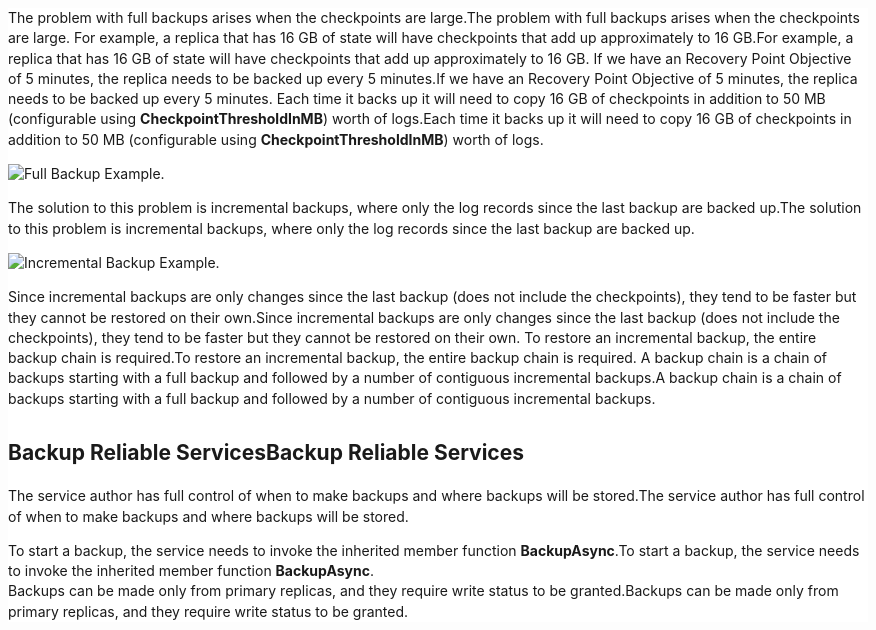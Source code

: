 <span data-ttu-id="d8903-124">The problem with full backups arises when the checkpoints are large.</span><span class="sxs-lookup"><span data-stu-id="d8903-124">The problem with full backups arises when the checkpoints are large.</span></span>
<span data-ttu-id="d8903-125">For example, a replica that has 16 GB of state will have checkpoints that add up approximately to 16 GB.</span><span class="sxs-lookup"><span data-stu-id="d8903-125">For example, a replica that has 16 GB of state will have checkpoints that add up approximately to 16 GB.</span></span>
<span data-ttu-id="d8903-126">If we have an Recovery Point Objective of 5 minutes, the replica needs to be backed up every 5 minutes.</span><span class="sxs-lookup"><span data-stu-id="d8903-126">If we have an Recovery Point Objective of 5 minutes, the replica needs to be backed up every 5 minutes.</span></span>
<span data-ttu-id="d8903-127">Each time it backs up it will need to copy 16 GB of checkpoints in addition to 50 MB (configurable using **CheckpointThresholdInMB**) worth of logs.</span><span class="sxs-lookup"><span data-stu-id="d8903-127">Each time it backs up it will need to copy 16 GB of checkpoints in addition to 50 MB (configurable using **CheckpointThresholdInMB**) worth of logs.</span></span>

![Full Backup Example.](https://docstestmedia1.blob.core.windows.net/azure-media/articles/service-fabric/media/service-fabric-reliable-services-backup-restore/FullBackupExample.PNG)

<span data-ttu-id="d8903-129">The solution to this problem is incremental backups, where only the log records since the last backup are backed up.</span><span class="sxs-lookup"><span data-stu-id="d8903-129">The solution to this problem is incremental backups, where only the log records since the last backup are backed up.</span></span>

![Incremental Backup Example.](https://docstestmedia1.blob.core.windows.net/azure-media/articles/service-fabric/media/service-fabric-reliable-services-backup-restore/IncrementalBackupExample.PNG)

<span data-ttu-id="d8903-131">Since incremental backups are only changes since the last backup (does not include the checkpoints), they tend to be faster but they cannot be restored on their own.</span><span class="sxs-lookup"><span data-stu-id="d8903-131">Since incremental backups are only changes since the last backup (does not include the checkpoints), they tend to be faster but they cannot be restored on their own.</span></span>
<span data-ttu-id="d8903-132">To restore an incremental backup, the entire backup chain is required.</span><span class="sxs-lookup"><span data-stu-id="d8903-132">To restore an incremental backup, the entire backup chain is required.</span></span>
<span data-ttu-id="d8903-133">A backup chain is a chain of backups starting with a full backup and followed by a number of contiguous incremental backups.</span><span class="sxs-lookup"><span data-stu-id="d8903-133">A backup chain is a chain of backups starting with a full backup and followed by a number of contiguous incremental backups.</span></span>

## <a name="backup-reliable-services"></a><span data-ttu-id="d8903-134">Backup Reliable Services</span><span class="sxs-lookup"><span data-stu-id="d8903-134">Backup Reliable Services</span></span>
<span data-ttu-id="d8903-135">The service author has full control of when to make backups and where backups will be stored.</span><span class="sxs-lookup"><span data-stu-id="d8903-135">The service author has full control of when to make backups and where backups will be stored.</span></span>

<span data-ttu-id="d8903-136">To start a backup, the service needs to invoke the inherited member function **BackupAsync**.</span><span class="sxs-lookup"><span data-stu-id="d8903-136">To start a backup, the service needs to invoke the inherited member function **BackupAsync**.</span></span>  
<span data-ttu-id="d8903-137">Backups can be made only from primary replicas, and they require write status to be granted.</span><span class="sxs-lookup"><span data-stu-id="d8903-137">Backups can be made only from primary replicas, and they require write status to be granted.</span></span>

